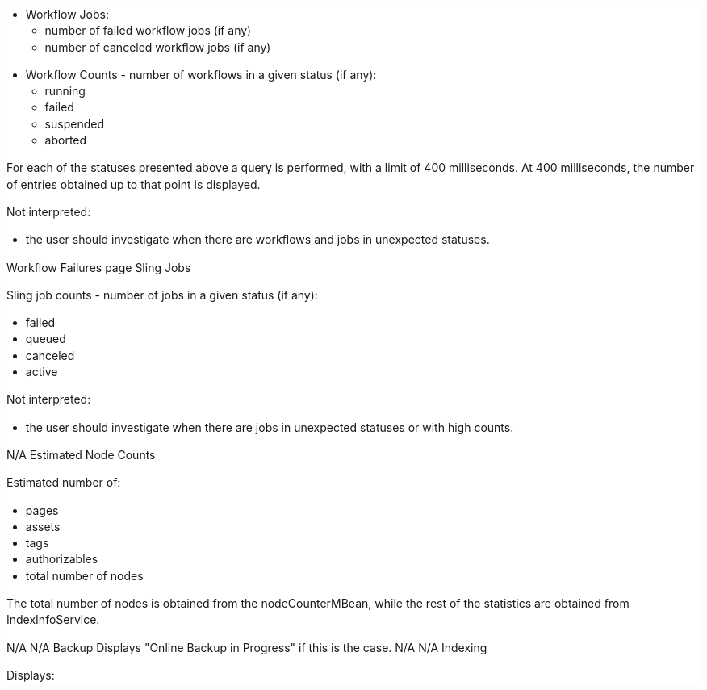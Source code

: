    <td> 
    <ul> 
     <li>Workflow Jobs: 
      <ul> 
       <li>number of failed workflow jobs (if any)</li> 
       <li>number of canceled workflow jobs (if any)</li> 
      </ul> </li> 
    </ul> 
    <ul> 
     <li>Workflow Counts - number of workflows in a given status (if any): 
      <ul> 
       <li>running</li> 
       <li>failed</li> 
       <li>suspended</li> 
       <li>aborted</li> 
      </ul> </li> 
    </ul> <p>For each of the statuses presented above a query is performed, with a limit of 400 milliseconds. At 400 milliseconds, the number of entries obtained up to that point is displayed.</p> </td> 
   <td><p>Not interpreted:</p> 
    <ul> 
     <li>the user should investigate when there are workflows and jobs in unexpected statuses.</li> 
    </ul> </td> 
   <td>Workflow Failures page</td> 
  </tr> 
  <tr> 
   <td>Sling Jobs</td> 
   <td><p>Sling job counts - number of jobs in a given status (if any):</p> 
    <ul> 
     <li>failed</li> 
     <li>queued</li> 
     <li>canceled</li> 
     <li>active</li> 
    </ul> </td> 
   <td><p>Not interpreted:</p> 
    <ul> 
     <li>the user should investigate when there are jobs in unexpected statuses or with high counts.</li> 
    </ul> </td> 
   <td>N/A</td> 
  </tr> 
  <tr> 
   <td>Estimated Node Counts</td> 
   <td><p>Estimated number of:</p> 
    <ul> 
     <li>pages</li> 
     <li>assets</li> 
     <li>tags</li> 
     <li>authorizables</li> 
     <li>total number of nodes<br /> </li> 
    </ul> <p>The total number of nodes is obtained from the nodeCounterMBean, while the rest of the statistics are obtained from IndexInfoService.</p> </td> 
   <td>N/A</td> 
   <td>N/A</td> 
  </tr> 
  <tr> 
   <td>Backup</td> 
   <td>Displays "Online Backup in Progress" if this is the case.</td> 
   <td>N/A</td> 
   <td>N/A</td> 
  </tr> 
  <tr> 
   <td>Indexing</td> 
   <td><p>Displays:</p> 
    <ul> 